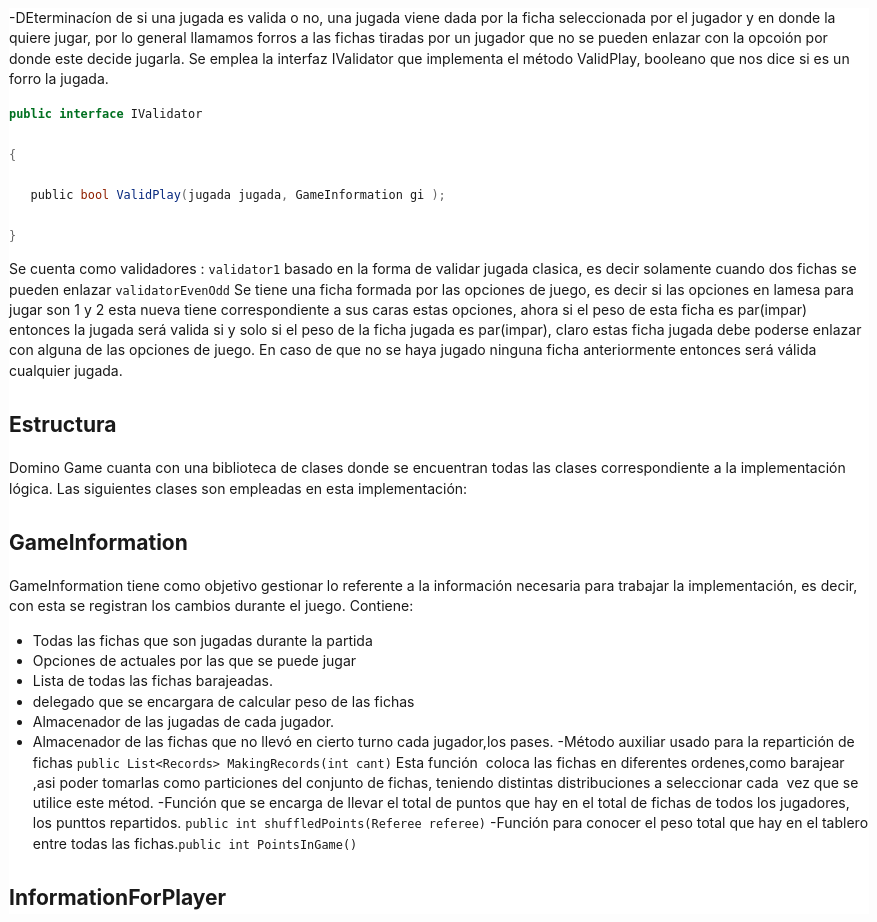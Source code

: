 -DEterminacíon de si una jugada es valida o no, una jugada viene dada por la ficha seleccionada por el jugador y en donde la quiere jugar, por lo general llamamos forros a las fichas tiradas por un jugador que no se pueden enlazar con la opcoión por donde este decide jugarla. Se emplea la interfaz IValidator que implementa el método ValidPlay, booleano que nos dice si es un forro la jugada.   

```cs
public interface IValidator

{    

   public bool ValidPlay(jugada jugada, GameInformation gi );

}
```

Se cuenta como validadores :
`validator1` 
basado en la forma de validar jugada clasica, es decir solamente cuando dos fichas se pueden enlazar 
`validatorEvenOdd` 
Se tiene una ficha formada por las opciones de juego, es decir si las opciones en lamesa para jugar son 1 y 2 esta nueva tiene correspondiente a sus caras estas opciones, ahora si el peso de esta ficha es par(impar) entonces la jugada será valida si y solo si el peso de la ficha jugada es par(impar), claro estas ficha jugada debe poderse enlazar con alguna de las opciones de juego. En caso de que no se haya jugado ninguna ficha anteriormente entonces será válida cualquier jugada.
## Estructura

Domino Game cuanta con una biblioteca de clases donde se encuentran todas las clases correspondiente a la implementación lógica.
Las siguientes clases son empleadas en esta implementación:
  ## GameInformation

  GameInformation tiene como objetivo gestionar lo referente a la información necesaria para trabajar la implementación, es decir, con esta se registran los cambios durante el juego.
  Contiene:
  - Todas las fichas que son jugadas durante la partida
  - Opciones de actuales por las que se puede jugar
  - Lista de todas las fichas barajeadas.
  - delegado que se encargara de calcular peso de las fichas
  - Almacenador de las jugadas de cada jugador.
  - Almacenador de las fichas que no llevó en cierto turno cada jugador,los pases.
  -Método auxiliar  usado para la repartición de fichas `public List<Records> MakingRecords(int cant)`  Esta función  coloca las fichas en diferentes ordenes,como barajear ,asi poder  tomarlas  como particiones del conjunto de fichas, teniendo distintas distribuciones a seleccionar cada  vez que se utilice este métod.
   -Función que se encarga de llevar el total de puntos que hay en el total de fichas de todos los jugadores, los punttos repartidos.  `public int shuffledPoints(Referee referee)`
   -Función para conocer el peso total que hay en el tablero entre todas las fichas.`public int PointsInGame()`
   
   
  ## InformationForPlayer
